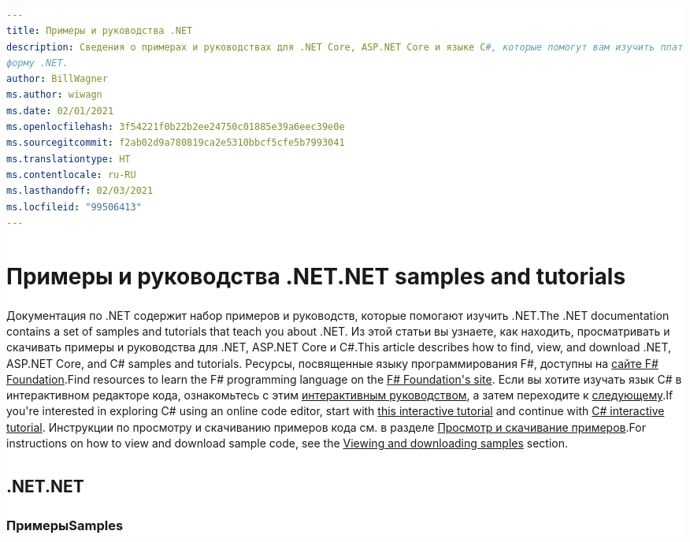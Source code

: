 ```yaml
---
title: Примеры и руководства .NET
description: Сведения о примерах и руководствах для .NET Core, ASP.NET Core и языке C#, которые помогут вам изучить платформу .NET.
author: BillWagner
ms.author: wiwagn
ms.date: 02/01/2021
ms.openlocfilehash: 3f54221f0b22b2ee24750c01885e39a6eec39e0e
ms.sourcegitcommit: f2ab02d9a780819ca2e5310bbcf5cfe5b7993041
ms.translationtype: HT
ms.contentlocale: ru-RU
ms.lasthandoff: 02/03/2021
ms.locfileid: "99506413"
---
```

# <a name="net-samples-and-tutorials"></a><span data-ttu-id="b3830-103">Примеры и руководства .NET</span><span class="sxs-lookup"><span data-stu-id="b3830-103">.NET samples and tutorials</span></span>

<span data-ttu-id="b3830-104">Документация по .NET содержит набор примеров и руководств, которые помогают изучить .NET.</span><span class="sxs-lookup"><span data-stu-id="b3830-104">The .NET documentation contains a set of samples and tutorials that teach you about .NET.</span></span> <span data-ttu-id="b3830-105">Из этой статьи вы узнаете, как находить, просматривать и скачивать примеры и руководства для .NET, ASP.NET Core и C#.</span><span class="sxs-lookup"><span data-stu-id="b3830-105">This article describes how to find, view, and download .NET, ASP.NET Core, and C# samples and tutorials.</span></span> <span data-ttu-id="b3830-106">Ресурсы, посвященные языку программирования F#, доступны на [сайте F# Foundation](https://fsharp.org/learn/).</span><span class="sxs-lookup"><span data-stu-id="b3830-106">Find resources to learn the F# programming language on the [F# Foundation's site](https://fsharp.org/learn/).</span></span> <span data-ttu-id="b3830-107">Если вы хотите изучать язык C# в интерактивном редакторе кода, ознакомьтесь с этим [интерактивным руководством](https://dotnet.microsoft.com/learn/dotnet/in-browser-tutorial/1), а затем переходите к [следующему](../csharp/tutorials/intro-to-csharp/index.md).</span><span class="sxs-lookup"><span data-stu-id="b3830-107">If you're interested in exploring C# using an online code editor, start with [this interactive tutorial](https://dotnet.microsoft.com/learn/dotnet/in-browser-tutorial/1) and continue with [C# interactive tutorial](../csharp/tutorials/intro-to-csharp/index.md).</span></span> <span data-ttu-id="b3830-108">Инструкции по просмотру и скачиванию примеров кода см. в разделе [Просмотр и скачивание примеров](#view-and-download-samples).</span><span class="sxs-lookup"><span data-stu-id="b3830-108">For instructions on how to view and download sample code, see the [Viewing and downloading samples](#view-and-download-samples) section.</span></span>

## <a name="net"></a><span data-ttu-id="b3830-109">.NET</span><span class="sxs-lookup"><span data-stu-id="b3830-109">.NET</span></span>

### <a name="samples"></a><span data-ttu-id="b3830-110">Примеры</span><span class="sxs-lookup"><span data-stu-id="b3830-110">Samples</span></span>

